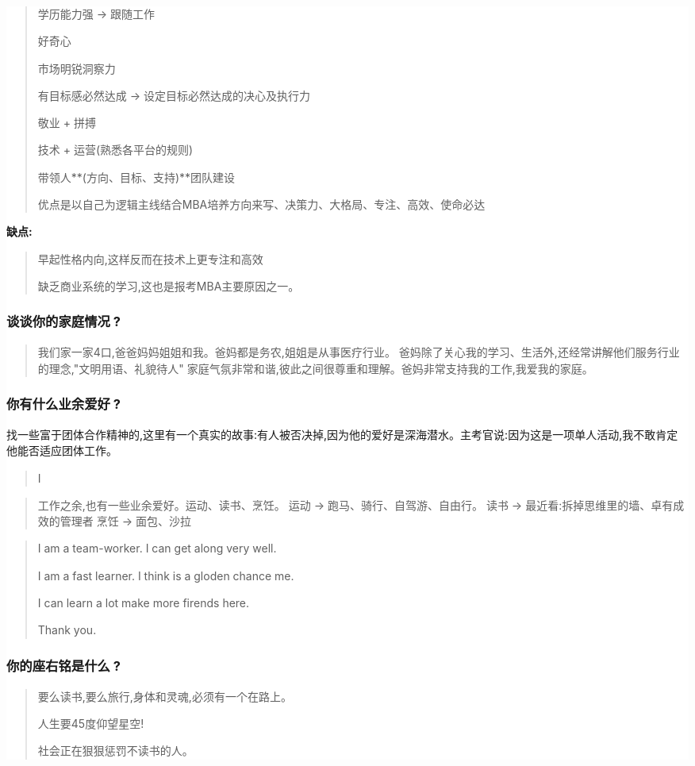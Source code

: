 
> 学历能力强    → 跟随工作
>
> 好奇心
> 
> 市场明锐洞察力
> 
> 有目标感必然达成 → 设定目标必然达成的决心及执行力
> 
> 敬业 + 拼搏
> 
> 技术 + 运营(熟悉各平台的规则)
> 
> 带领人**(方向、目标、支持)**团队建设
> 
> 
> 优点是以自己为逻辑主线结合MBA培养方向来写、决策力、大格局、专注、高效、使命必达


**缺点:**

> 早起性格内向,这样反而在技术上更专注和高效
> 
> 缺乏商业系统的学习,这也是报考MBA主要原因之一。


### 谈谈你的家庭情况 ?

> 我们家一家4口,爸爸妈妈姐姐和我。爸妈都是务农,姐姐是从事医疗行业。
> 爸妈除了关心我的学习、生活外,还经常讲解他们服务行业的理念,"文明用语、礼貌待人"
> 家庭气氛非常和谐,彼此之间很尊重和理解。爸妈非常支持我的工作,我爱我的家庭。

### 你有什么业余爱好 ?

找一些富于团体合作精神的,这里有一个真实的故事:有人被否决掉,因为他的爱好是深海潜水。主考官说:因为这是一项单人活动,我不敢肯定他能否适应团体工作。

> I 

> 工作之余,也有一些业余爱好。运动、读书、烹饪。
> 运动 → 跑马、骑行、自驾游、自由行。
> 读书 → 最近看:拆掉思维里的墙、卓有成效的管理者
> 烹饪 → 面包、沙拉
 
> I am a team-worker. I can get along very well.
> 
> I am a fast learner. I think is a gloden chance me.
> 
> I can learn a lot make more firends here.
> 
> Thank you.
 

### 你的座右铭是什么 ?

> 要么读书,要么旅行,身体和灵魂,必须有一个在路上。
> 
> 人生要45度仰望星空! 
> 
> 社会正在狠狠惩罚不读书的人。

